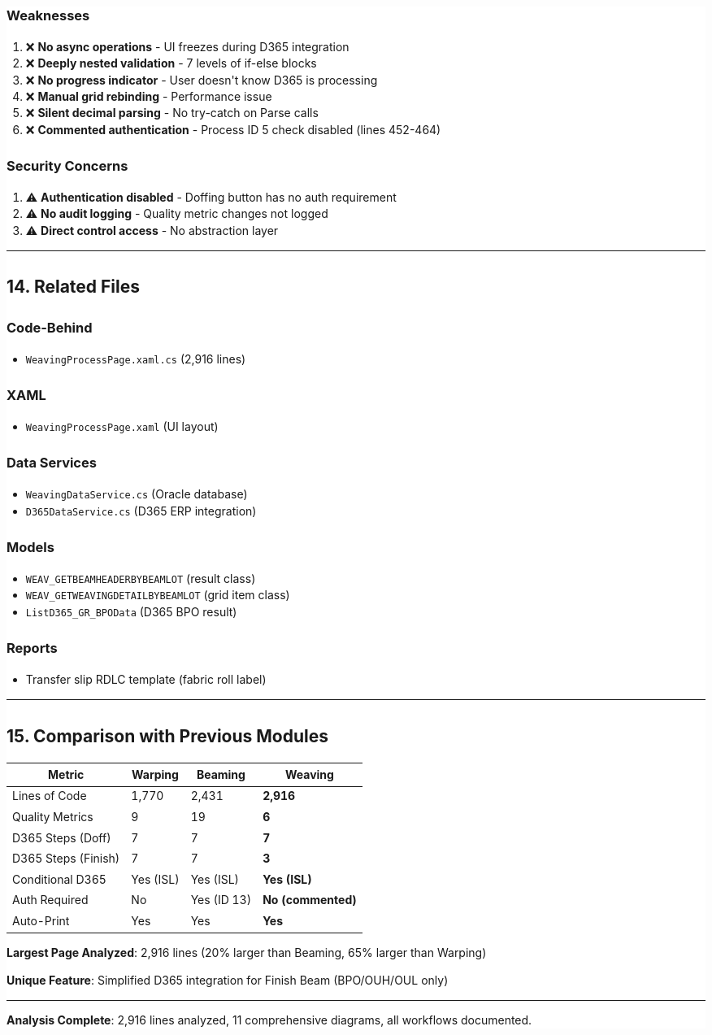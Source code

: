 ### Weaknesses
1. ❌ **No async operations** - UI freezes during D365 integration
2. ❌ **Deeply nested validation** - 7 levels of if-else blocks
3. ❌ **No progress indicator** - User doesn't know D365 is processing
4. ❌ **Manual grid rebinding** - Performance issue
5. ❌ **Silent decimal parsing** - No try-catch on Parse calls
6. ❌ **Commented authentication** - Process ID 5 check disabled (lines 452-464)

### Security Concerns
1. ⚠️ **Authentication disabled** - Doffing button has no auth requirement
2. ⚠️ **No audit logging** - Quality metric changes not logged
3. ⚠️ **Direct control access** - No abstraction layer

---

## 14. Related Files

### Code-Behind
- `WeavingProcessPage.xaml.cs` (2,916 lines)

### XAML
- `WeavingProcessPage.xaml` (UI layout)

### Data Services
- `WeavingDataService.cs` (Oracle database)
- `D365DataService.cs` (D365 ERP integration)

### Models
- `WEAV_GETBEAMHEADERBYBEAMLOT` (result class)
- `WEAV_GETWEAVINGDETAILBYBEAMLOT` (grid item class)
- `ListD365_GR_BPOData` (D365 BPO result)

### Reports
- Transfer slip RDLC template (fabric roll label)

---

## 15. Comparison with Previous Modules

| Metric | Warping | Beaming | **Weaving** |
|--------|---------|---------|-------------|
| Lines of Code | 1,770 | 2,431 | **2,916** |
| Quality Metrics | 9 | 19 | **6** |
| D365 Steps (Doff) | 7 | 7 | **7** |
| D365 Steps (Finish) | 7 | 7 | **3** |
| Conditional D365 | Yes (ISL) | Yes (ISL) | **Yes (ISL)** |
| Auth Required | No | Yes (ID 13) | **No (commented)** |
| Auto-Print | Yes | Yes | **Yes** |

**Largest Page Analyzed**: 2,916 lines (20% larger than Beaming, 65% larger than Warping)

**Unique Feature**: Simplified D365 integration for Finish Beam (BPO/OUH/OUL only)

---

**Analysis Complete**: 2,916 lines analyzed, 11 comprehensive diagrams, all workflows documented.
